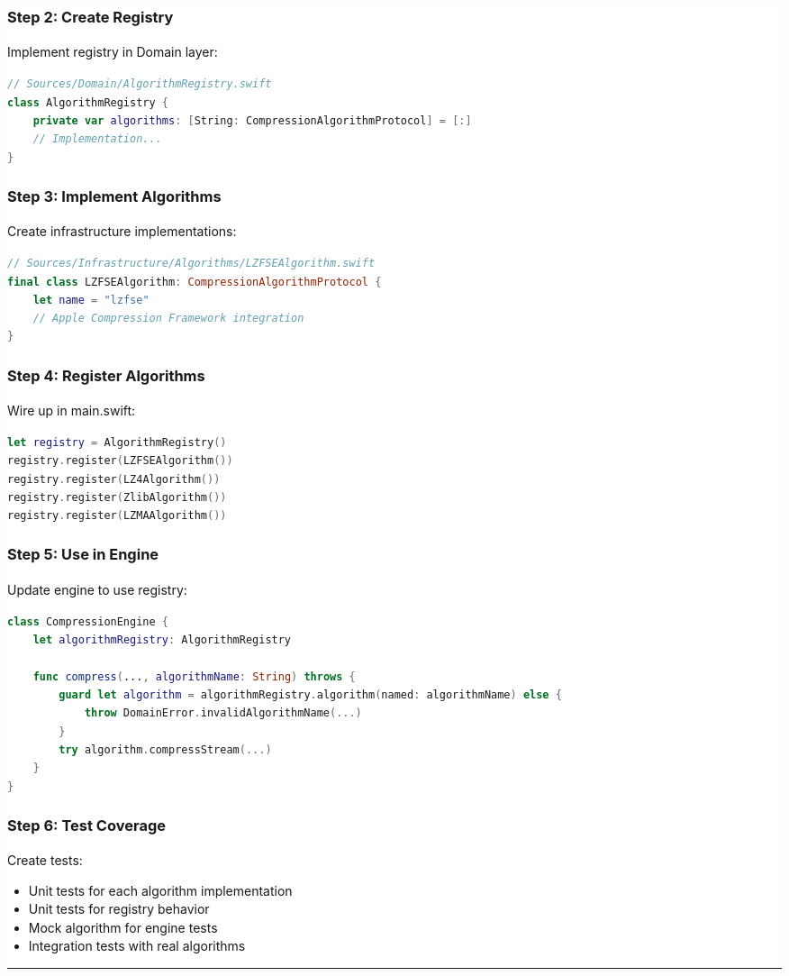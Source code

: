 ### Step 2: Create Registry

Implement registry in Domain layer:
```swift
// Sources/Domain/AlgorithmRegistry.swift
class AlgorithmRegistry {
    private var algorithms: [String: CompressionAlgorithmProtocol] = [:]
    // Implementation...
}
```

### Step 3: Implement Algorithms

Create infrastructure implementations:
```swift
// Sources/Infrastructure/Algorithms/LZFSEAlgorithm.swift
final class LZFSEAlgorithm: CompressionAlgorithmProtocol {
    let name = "lzfse"
    // Apple Compression Framework integration
}
```

### Step 4: Register Algorithms

Wire up in main.swift:
```swift
let registry = AlgorithmRegistry()
registry.register(LZFSEAlgorithm())
registry.register(LZ4Algorithm())
registry.register(ZlibAlgorithm())
registry.register(LZMAAlgorithm())
```

### Step 5: Use in Engine

Update engine to use registry:
```swift
class CompressionEngine {
    let algorithmRegistry: AlgorithmRegistry

    func compress(..., algorithmName: String) throws {
        guard let algorithm = algorithmRegistry.algorithm(named: algorithmName) else {
            throw DomainError.invalidAlgorithmName(...)
        }
        try algorithm.compressStream(...)
    }
}
```

### Step 6: Test Coverage

Create tests:
- Unit tests for each algorithm implementation
- Unit tests for registry behavior
- Mock algorithm for engine tests
- Integration tests with real algorithms

---